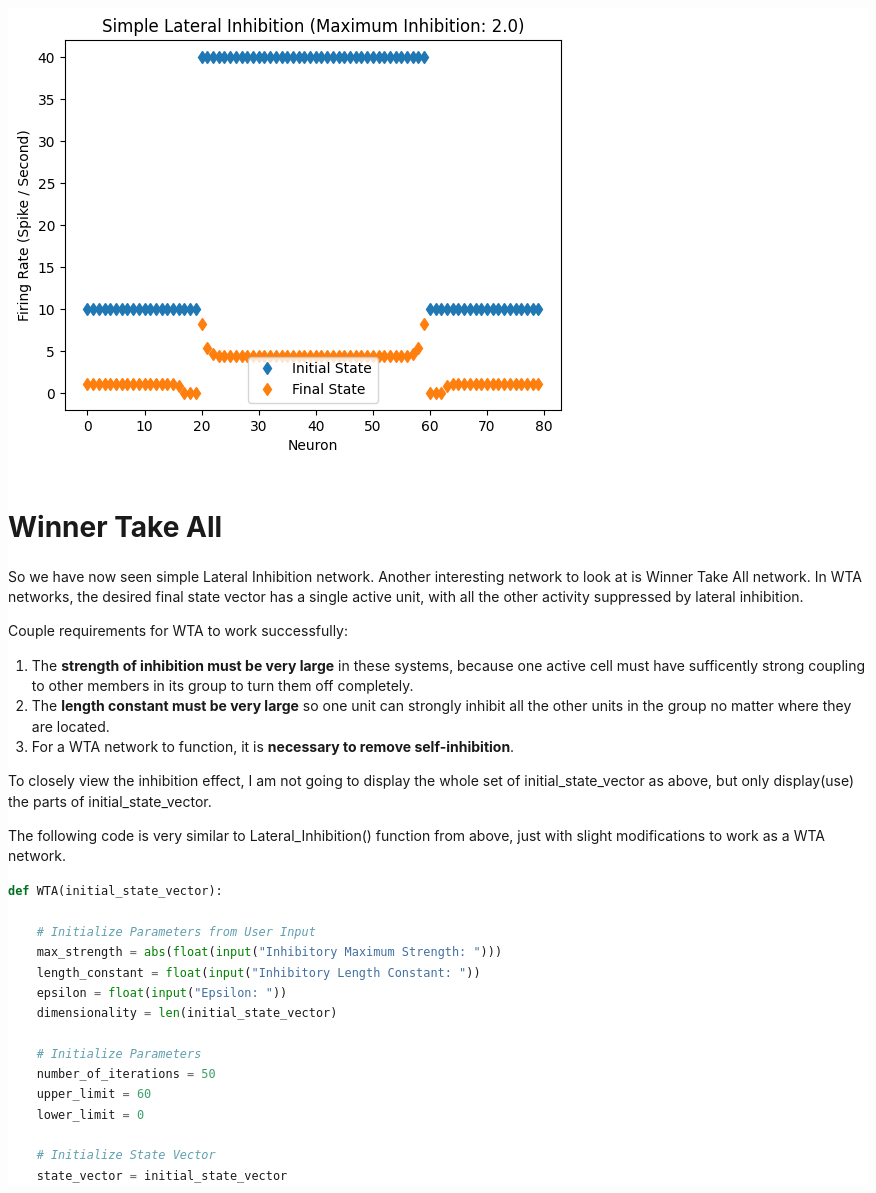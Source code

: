 

    
![png](output_14_1.png)
    


# Winner Take All

So we have now seen simple Lateral Inhibition network. Another interesting network to look at is Winner Take All network. In WTA networks, the desired final state vector has a single active unit, with all the other activity suppressed by lateral inhibition. 

Couple requirements for WTA to work successfully:
1. The **strength of inhibition must be very large** in these systems, because one active cell must have sufficently strong coupling to other members in its group to turn them off completely.
2. The **length constant must be very large** so one unit can strongly inhibit all the other units in the group no matter where they are located. 
3. For a WTA network to function, it is **necessary to remove self-inhibition**. 

To closely view the inhibition effect, I am not going to display the whole set of initial_state_vector as above, but only display(use) the parts of initial_state_vector.

The following code is very similar to Lateral_Inhibition() function from above, just with slight modifications to work as a WTA network.


```python
def WTA(initial_state_vector): 

    # Initialize Parameters from User Input
    max_strength = abs(float(input("Inhibitory Maximum Strength: ")))
    length_constant = float(input("Inhibitory Length Constant: "))
    epsilon = float(input("Epsilon: "))
    dimensionality = len(initial_state_vector)
    
    # Initialize Parameters 
    number_of_iterations = 50
    upper_limit = 60
    lower_limit = 0

    # Initialize State Vector
    state_vector = initial_state_vector

```
